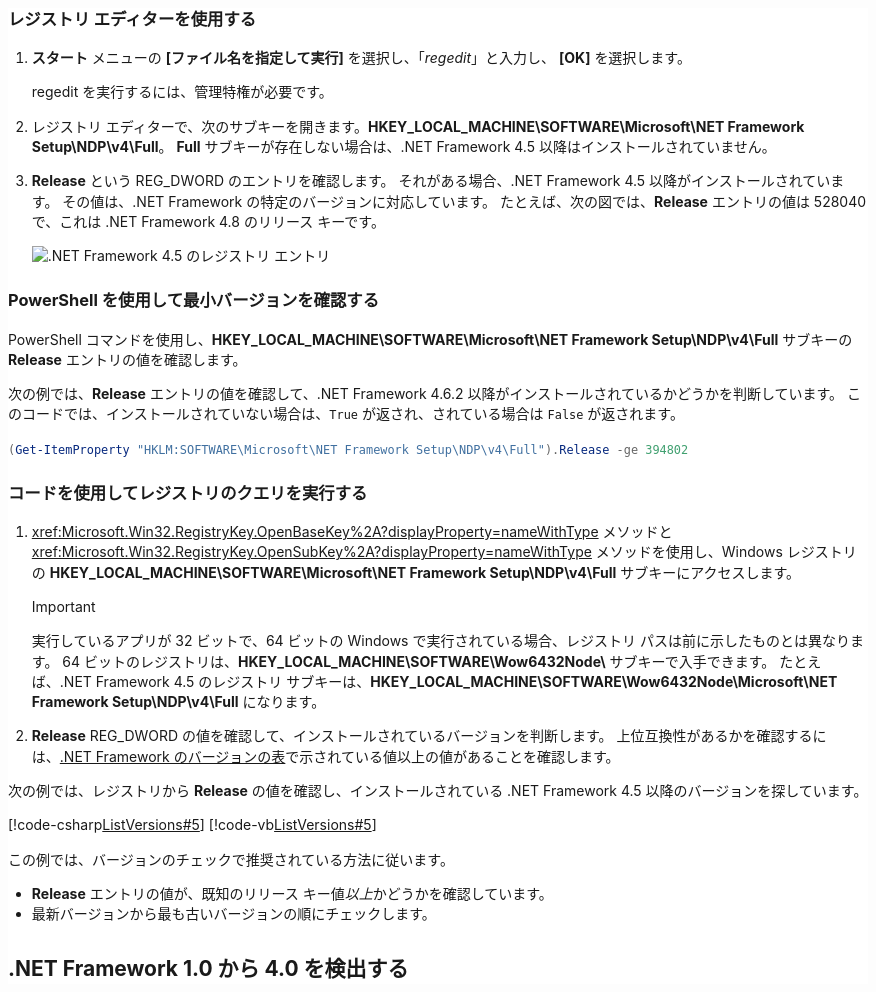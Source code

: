 ### <a name="use-registry-editor"></a>レジストリ エディターを使用する

01. **スタート** メニューの **[ファイル名を指定して実行]** を選択し、「*regedit*」と入力し、 **[OK]** を選択します。

    regedit を実行するには、管理特権が必要です。

01. レジストリ エディターで、次のサブキーを開きます。**HKEY_LOCAL_MACHINE\\SOFTWARE\\Microsoft\\NET Framework Setup\\NDP\\v4\\Full**。 **Full** サブキーが存在しない場合は、.NET Framework 4.5 以降はインストールされていません。

01. **Release** という REG_DWORD のエントリを確認します。 それがある場合、.NET Framework 4.5 以降がインストールされています。 その値は、.NET Framework の特定のバージョンに対応しています。 たとえば、次の図では、**Release** エントリの値は 528040 で、これは .NET Framework 4.8 のリリース キーです。

    ![.NET Framework 4.5 のレジストリ エントリ](./media/clr-installdir.png ".NET Framework 4.5 のレジストリ エントリ。")

### <a name="use-powershell-to-check-for-a-minimum-version"></a>PowerShell を使用して最小バージョンを確認する

PowerShell コマンドを使用し、**HKEY_LOCAL_MACHINE\\SOFTWARE\\Microsoft\\NET Framework Setup\\NDP\\v4\\Full** サブキーの **Release** エントリの値を確認します。

次の例では、**Release** エントリの値を確認して、.NET Framework 4.6.2 以降がインストールされているかどうかを判断しています。 このコードでは、インストールされていない場合は、`True` が返され、されている場合は `False` が返されます。

```PowerShell
(Get-ItemProperty "HKLM:SOFTWARE\Microsoft\NET Framework Setup\NDP\v4\Full").Release -ge 394802
```

### <a name="query-the-registry-using-code"></a>コードを使用してレジストリのクエリを実行する

01. <xref:Microsoft.Win32.RegistryKey.OpenBaseKey%2A?displayProperty=nameWithType> メソッドと <xref:Microsoft.Win32.RegistryKey.OpenSubKey%2A?displayProperty=nameWithType> メソッドを使用し、Windows レジストリの **HKEY_LOCAL_MACHINE\\SOFTWARE\\Microsoft\\NET Framework Setup\\NDP\\v4\\Full** サブキーにアクセスします。

    > [!IMPORTANT]
    > 実行しているアプリが 32 ビットで、64 ビットの Windows で実行されている場合、レジストリ パスは前に示したものとは異なります。 64 ビットのレジストリは、**HKEY_LOCAL_MACHINE\\SOFTWARE\\Wow6432Node\\** サブキーで入手できます。 たとえば、.NET Framework 4.5 のレジストリ サブキーは、**HKEY_LOCAL_MACHINE\\SOFTWARE\\Wow6432Node\\Microsoft\\NET Framework Setup\\NDP\\v4\\Full** になります。

01. **Release** REG_DWORD の値を確認して、インストールされているバージョンを判断します。 上位互換性があるかを確認するには、[.NET Framework のバージョンの表](#version_table)で示されている値以上の値があることを確認します。

次の例では、レジストリから **Release** の値を確認し、インストールされている .NET Framework 4.5 以降のバージョンを探しています。

[!code-csharp[ListVersions#5](../../../samples/snippets/csharp/framework/migration-guide/versions-installed3.cs)]
[!code-vb[ListVersions#5](../../../samples/snippets/visualbasic/framework/migration-guide/versions-installed3.vb)]

この例では、バージョンのチェックで推奨されている方法に従います。

- **Release** エントリの値が、既知のリリース キー値*以上*かどうかを確認しています。
- 最新バージョンから最も古いバージョンの順にチェックします。

## <a name="detect-net-framework-10-through-40"></a>.NET Framework 1.0 から 4.0 を検出する
